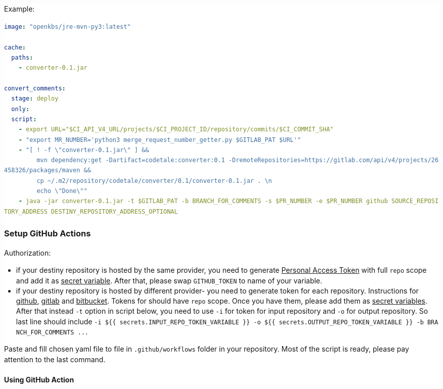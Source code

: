 Example:

```yaml
image: "openkbs/jre-mvn-py3:latest"

cache:
  paths:
    - converter-0.1.jar

convert_comments:
  stage: deploy
  only:
  script:
    - export URL="$CI_API_V4_URL/projects/$CI_PROJECT_ID/repository/commits/$CI_COMMIT_SHA"
    - "export MR_NUMBER='python3 merge_request_number_getter.py $GITLAB_PAT $URL'"
    - "[ ! -f \"converter-0.1.jar\" ] &&
         mvn dependency:get -Dartifact=codetale:converter:0.1 -DremoteRepositories=https://gitlab.com/api/v4/projects/26458326/packages/maven &&
         cp ~/.m2/repository/codetale/converter/0.1/converter-0.1.jar . \n
         echo \"Done\""
    - java -jar converter-0.1.jar -t $GITLAB_PAT -b BRANCH_FOR_COMMENTS -s $PR_NUMBER -e $PR_NUMBER github SOURCE_REPOSITORY_ADDRESS DESTINY_REPOSITORY_ADDRESS_OPTIONAL
```

### Setup GitHub Actions
Authorization:
- if your destiny repository is hosted by the same provider, you need to generate
  [Personal Access Token](https://docs.github.com/en/github/authenticating-to-github/creating-a-personal-access-token)
  with full `repo` scope and add it as [secret variable](https://docs.github.com/en/actions/configuring-and-managing-workflows/creating-and-storing-encrypted-secrets).
  After that, please swap `GITHUB_TOKEN` to name of your variable.
- if your destiny repository is hosted by different provider- you need to generate token for each repository. Instructions for
  [github](https://docs.github.com/en/github/authenticating-to-github/creating-a-personal-access-token),
  [gitlab](https://docs.gitlab.com/ee/user/profile/personal_access_tokens.html)
  and [bitbucket](https://confluence.atlassian.com/bitbucketserver/personal-access-tokens-939515499.html).
  Tokens for should have `repo` scope.
  Once you have them, please add them as [secret variables](https://docs.github.com/en/actions/configuring-and-managing-workflows/creating-and-storing-encrypted-secrets).
  After that instead `-t` option in script below, you need to use `-i` for token for input repository and `-o` for output repository.
  So last line should include
  `-i ${{ secrets.INPUT_REPO_TOKEN_VARIABLE }} -o ${{ secrets.OUTPUT_REPO_TOKEN_VARIABLE }} -b BRANCH_FOR_COMMENTS ...`


Paste and fill chosen yaml file to file in `.github/workflows` folder in your repository.
Most of the script is ready, please pay attention to the last command.

#### Using GitHub Action
